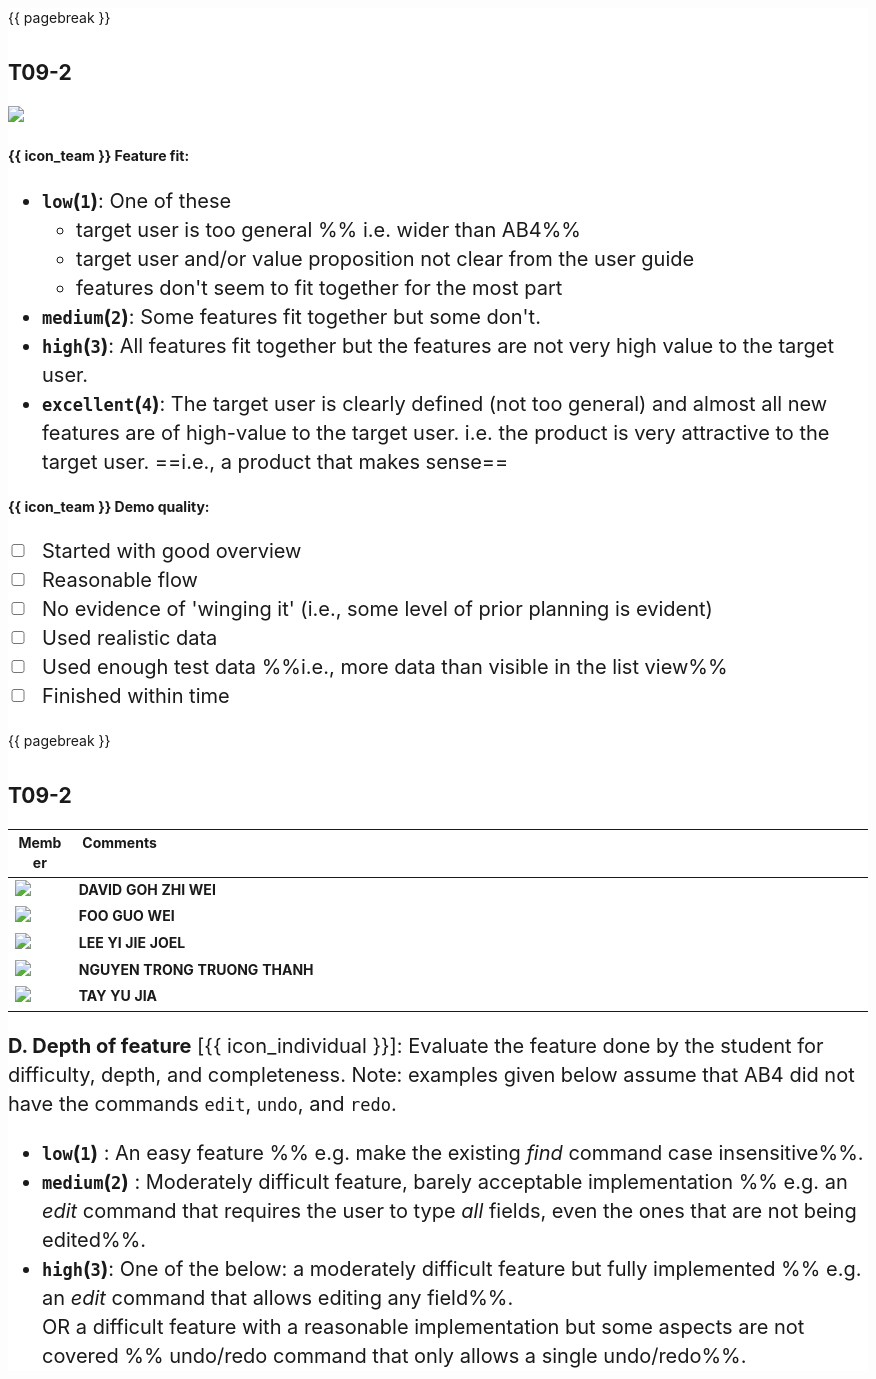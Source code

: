 {{ pagebreak }}



## T09-2

<img src="https://CS2103-AY1819S1-T09-2.github.io/main/images/Ui.png" height="550" /><br>

#### {{ icon_team }} Feature fit:
<div style="font-size:20px">

* **`low`(`1`)**: One of these
  * target user is too general %%&nbsp;i.e. wider than AB4%%
  * target user and/or value proposition not clear from the user guide
  * features don't seem to fit together for the most part
* **`medium`(`2`)**: Some features fit together but some don't.
* **`high`(`3`)**: All features fit together but the features are not very high value to the target user.
* **`excellent`(`4`)**: The target user is clearly defined (not too general) and almost all new features are of high-value to the target user. i.e. the product is very attractive to the target user. ==i.e., a product that makes sense==
</div>

#### {{ icon_team }} Demo quality:
<div style="font-size:20px">

- [ ] Started with good overview
- [ ] Reasonable flow
- [ ] No evidence of 'winging it' (i.e., some level of prior planning is evident)
- [ ] Used realistic data
- [ ] Used enough test data %%i.e., more data than visible in the list view%%
- [ ] Finished within time 
</div>


{{ pagebreak }}

## T09-2

Member | Comments <font color="white">------------------------------------------------------------------------------------------------</font>
-------|---------
<img src="https://CS2103-AY1819S1-T09-2.github.io/main/images/lessthanfree.png" height="150" /> |**DAVID GOH ZHI WEI** |
<img src="https://CS2103-AY1819S1-T09-2.github.io/main/images/tomforge.png" height="150" /> |**FOO GUO WEI** |
<img src="https://CS2103-AY1819S1-T09-2.github.io/main/images/leeyjjoel.png" height="150" /> |**LEE YI JIE JOEL** |
<img src="https://CS2103-AY1819S1-T09-2.github.io/main/images/truongthanh2606.png" height="150" /> |**NGUYEN TRONG TRUONG THANH** |
<img src="https://CS2103-AY1819S1-T09-2.github.io/main/images/yujiatay.png" height="150" /> |**TAY YU JIA** |

<div style="font-size:20px">

**D. Depth of feature** [{{ icon_individual }}]: Evaluate the feature done by the student for difficulty, depth, and completeness. Note: examples given below assume that AB4 did not have the commands `edit`, `undo`, and `redo`.
* **`low`(`1`)** : An easy feature %%&nbsp;e.g. make the existing _find_ command case insensitive%%.
* **`medium`(`2`)** : Moderately difficult feature, barely acceptable implementation %%&nbsp;e.g. an _edit_ command that requires the user to type _all_ fields, even the ones that are not being edited%%.
* **`high`(`3`)**: One of the below: a moderately difficult feature but fully implemented %%&nbsp;e.g. an _edit_ command that allows editing any field%%.<br>
  OR a difficult feature with a reasonable implementation but some aspects are not covered %%&nbsp;undo/redo command that only allows a single undo/redo%%.